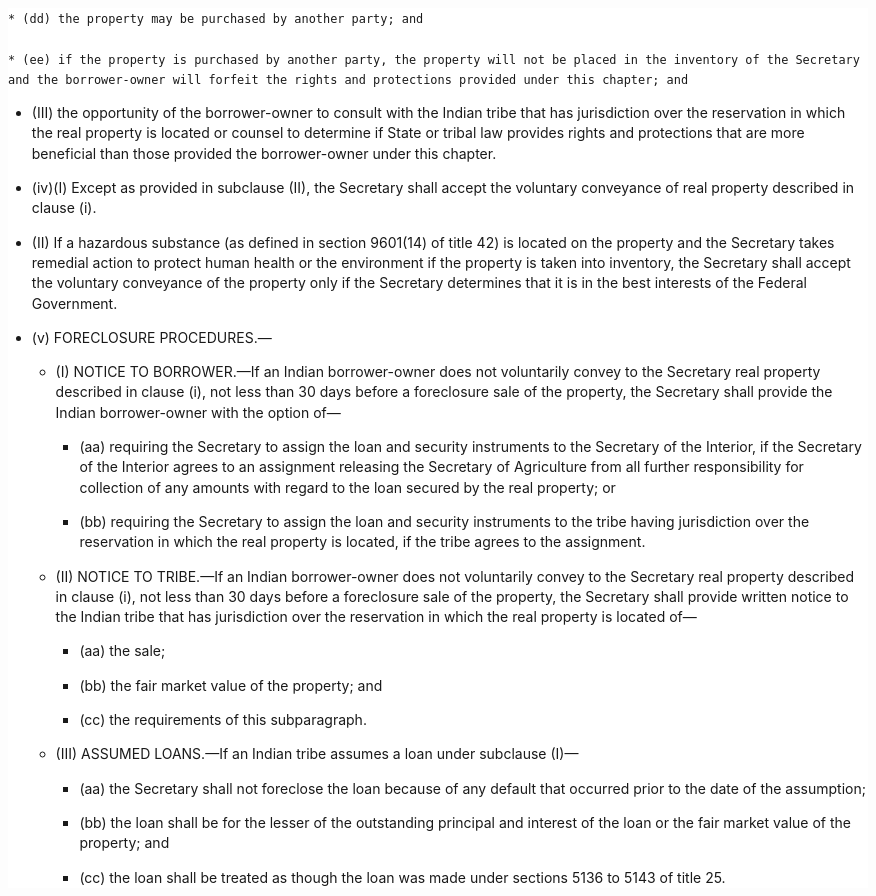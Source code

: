     * (dd) the property may be purchased by another party; and

    * (ee) if the property is purchased by another party, the property will not be placed in the inventory of the Secretary and the borrower-owner will forfeit the rights and protections provided under this chapter; and


  * (III) the opportunity of the borrower-owner to consult with the Indian tribe that has jurisdiction over the reservation in which the real property is located or counsel to determine if State or tribal law provides rights and protections that are more beneficial than those provided the borrower-owner under this chapter.


* (iv)(I) Except as provided in subclause (II), the Secretary shall accept the voluntary conveyance of real property described in clause (i).

* (II) If a hazardous substance (as defined in section 9601(14) of title 42) is located on the property and the Secretary takes remedial action to protect human health or the environment if the property is taken into inventory, the Secretary shall accept the voluntary conveyance of the property only if the Secretary determines that it is in the best interests of the Federal Government.

* (v) FORECLOSURE PROCEDURES.—

  * (I) NOTICE TO BORROWER.—If an Indian borrower-owner does not voluntarily convey to the Secretary real property described in clause (i), not less than 30 days before a foreclosure sale of the property, the Secretary shall provide the Indian borrower-owner with the option of—

    * (aa) requiring the Secretary to assign the loan and security instruments to the Secretary of the Interior, if the Secretary of the Interior agrees to an assignment releasing the Secretary of Agriculture from all further responsibility for collection of any amounts with regard to the loan secured by the real property; or

    * (bb) requiring the Secretary to assign the loan and security instruments to the tribe having jurisdiction over the reservation in which the real property is located, if the tribe agrees to the assignment.


  * (II) NOTICE TO TRIBE.—If an Indian borrower-owner does not voluntarily convey to the Secretary real property described in clause (i), not less than 30 days before a foreclosure sale of the property, the Secretary shall provide written notice to the Indian tribe that has jurisdiction over the reservation in which the real property is located of—

    * (aa) the sale;

    * (bb) the fair market value of the property; and

    * (cc) the requirements of this subparagraph.


  * (III) ASSUMED LOANS.—If an Indian tribe assumes a loan under subclause (I)—

    * (aa) the Secretary shall not foreclose the loan because of any default that occurred prior to the date of the assumption;

    * (bb) the loan shall be for the lesser of the outstanding principal and interest of the loan or the fair market value of the property; and

    * (cc) the loan shall be treated as though the loan was made under sections 5136 to 5143 of title 25.

